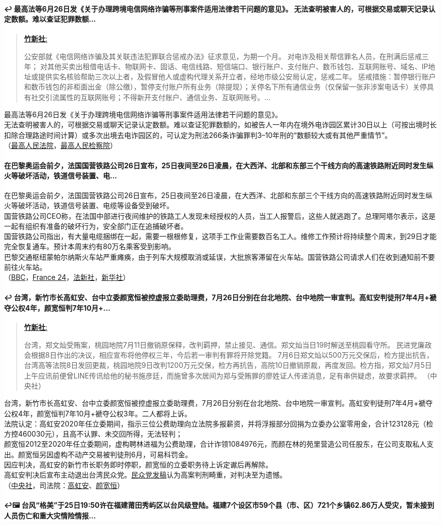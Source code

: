 
#### ↩️ 最高法等6月26日发《关于办理跨境电信网络诈骗等刑事案件适用法律若干问题的意见》。 无法查明被害人的，可根据交易或聊天记录认定数额。难以查证犯罪数额...
<div class="rsshub-quote"><blockquote>                                    <p><a href="https://t.me/tnews365/28773"><b>竹新社</b>:</a></p>                                                                        <p>公安部就《电信网络诈骗及其关联违法犯罪联合惩戒办法》征求意见，为期一个月。 对电诈及相关帮信罪名人员，在刑满后惩戒三年； 对其他买卖出租借电话卡、物联网卡、固话、电信线路、短信端口、银行账户、支付账户、数币钱包、互联网账号、域名、IP地址或提供实名核验帮助三次以上者，及假冒他人或虚构代理关系开立者，经地市级公安局认定，惩戒二年。 惩戒措施：暂停银行账户和数币钱包的非柜面出金（除公缴），暂停支付账户所有业务（除提现）；关停名下所有通信业务（仅保留一张非涉案电话卡）关停具有社交引流属性的互联网账号；不得新开支付账户、通信业务、互联网账号。…</p>                                </blockquote></div><p>最高法等6月26日发《关于办理跨境电信网络诈骗等刑事案件适用法律若干问题的意见》。<br>无法查明被害人的，可根据交易或聊天记录认定数额。难以查证犯罪数额的，如被告人一年内在境外电诈园区累计30日以上（可按出境时长扣除合理路途时间计算）或多次出境去电诈园区的，可认定为刑法266条诈骗罪判3–10年刑的“数额较大或有其他严重情节”。<br>（<a href="https://www.court.gov.cn/fabu/xiangqing/439341.html" target="_blank" rel="noopener" onclick="return confirm('Open this link?\n\n'+this.href);">最高人民法院</a>，<a href="https://www.spp.gov.cn/xwfbh/wsfbh/202407/t20240726_661523.shtml" target="_blank" rel="noopener" onclick="return confirm('Open this link?\n\n'+this.href);">最高人民检察院</a>）</p>


#### 在巴黎奥运会前夕，法国国营铁路公司26日宣布，25日夜间至26日凌晨，在大西洋、北部和东部三个干线方向的高速铁路附近同时发生纵火等破坏活动，铁道信号装置、电...
<p>在巴黎奥运会前夕，法国国营铁路公司26日宣布，25日夜间至26日凌晨，在大西洋、北部和东部三个干线方向的高速铁路附近同时发生纵火等破坏活动，铁道信号装置、电缆等设备受到破坏。<br>国营铁路公司CEO称，在法国中部进行夜间维护的铁路工人发现未经授权的人员，当工人报警后，这些人就逃跑了。总理阿塔尔表示，这是一起有组织有准备的破坏行为，安全部门正在追捕破坏者。<br>国营铁路公司指出，有大量电缆捆绑在一起，需要一根根修复，这项手工作业需要数百名工人。维修工作预计将持续整个周末，到29日才能完全恢复通车。预计本周末约有80万名乘客受到影响。<br>巴黎交通枢纽蒙帕尔纳斯火车站严重瘫痪，由于列车大规模取消或延误，大批旅客滞留在火车站。国营铁路公司请求人们在收到通知前不要前往火车站。<br>（<a href="https://www.bbc.com/news/live/cxe24vg59lzt" target="_blank" rel="noopener" onclick="return confirm('Open this link?\n\n'+this.href);">BBC</a>，<a href="https://www.france24.com/en/europe/20240726-france-s-high-speed-train-network-paralysed-by-malicious-acts" target="_blank" rel="noopener" onclick="return confirm('Open this link?\n\n'+this.href);">France 24</a>，<a href="https://www.france24.com/en/live-news/20240726-france-s-high-speed-railway-hit-by-sabotage-hours-before-olympics" target="_blank" rel="noopener" onclick="return confirm('Open this link?\n\n'+this.href);">法新社</a>，<a href="http://www.news.cn/world/20240726/364bfc2fe6f1474792ae39b89b8df0ef/c.html" target="_blank" rel="noopener" onclick="return confirm('Open this link?\n\n'+this.href);">新华社</a>）</p>


#### ↩️ 台湾，新竹市长高虹安、台中立委颜宽恒被控虚报立委助理费，7月26日分别在台北地院、台中地院一审宣判。高虹安判徒刑7年4月+褫夺公权4年，颜宽恒判7年10月+...
<div class="rsshub-quote"><blockquote>                                    <p><a href="https://t.me/tnews365/30898"><b>竹新社</b>:</a></p>                                                                        <p>台湾，郑文灿受贿案，桃园地院7月11日撤销原保释，改判羁押，禁止接见、通信。郑文灿当日19时解送至桃园看守所。 民进党廉政会根据8日作出的决议，相应宣布将他停权三年，今后若一审判有罪将开除党籍。 7月6日郑文灿以500万元交保后，检方提出抗告，台湾高等法院8日发回更裁，桃园地院9日改判1200万元交保，检方再抗告，高院10日撤销原裁，再度发回。检方指，郑文灿7月5日上午应讯前便曾LINE传讯给他的秘书施彦廷，而施曾多次居间为郑与受贿罪的廖姓证人传递消息，足有串供疑虑，故要求羁押。 （中央社）</p>                                </blockquote></div><p>台湾，新竹市长高虹安、台中立委颜宽恒被控虚报立委助理费，7月26日分别在台北地院、台中地院一审宣判。高虹安判徒刑7年4月+褫夺公权4年，颜宽恒判7年10月+褫夺公权3年。二人都将上诉。<br>法院认定：高虹安2020年任立委期间，指示三位公费助理向立法院多报薪资，并将浮报部分回捐为立委办公室零用金，合计123128元（检方控460030元），且高不认罪、未交回所得，无法轻判；<br>颜宽恒2012至2020年任立委期间，虚构聘林进福为公费助理，合计诈领1084976元，而颜在林的苑里营造公司任股东，在公司支取私人支出。颜宽恒另因虚构不动产交易被判徒刑6月，可易科罚金。<br>因应判决，高虹安的新竹市长职务即时停职，颜宽恒的立委职务待上诉定谳后再解除。<br>高虹安判决后宣布主动退出台湾民众党。<a href="https://www.facebook.com/TPPfanpage/posts/1038598360956009" target="_blank" rel="noopener" onclick="return confirm('Open this link?\n\n'+this.href);">民众党发稿</a>认为高案判刑畸重，对判决至为遗憾。<br>（<a href="https://www.cna.com.tw/news/asoc/202405220164.aspx" target="_blank" rel="noopener" onclick="return confirm('Open this link?\n\n'+this.href);">中央社</a>，司法院：<a href="https://www.judicial.gov.tw/tw/cp-1888-1131952-c6ee2-1.html" target="_blank" rel="noopener" onclick="return confirm('Open this link?\n\n'+this.href);">高虹安</a>、<a href="https://www.judicial.gov.tw/tw/cp-1888-1132018-28752-1.html" target="_blank" rel="noopener" onclick="return confirm('Open this link?\n\n'+this.href);">颜宽恒</a>）</p>


#### ↩️🖼 台风“格美”于25日19:50许在福建莆田秀屿区以台风级登陆。福建7个设区市59个县（市、区）721个乡镇62.86万人受灾，暂未接到人员伤亡和重大灾情险情报...